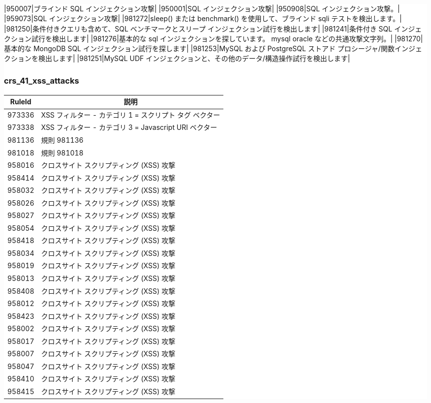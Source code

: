|950007|ブラインド SQL インジェクション攻撃|
|950001|SQL インジェクション攻撃|
|950908|SQL インジェクション攻撃。|
|959073|SQL インジェクション攻撃|
|981272|sleep() または benchmark() を使用して、ブラインド sqli テストを検出します。|
|981250|条件付きクエリも含めて、SQL ベンチマークとスリープ インジェクション試行を検出します|
|981241|条件付き SQL インジェクション試行を検出します|
|981276|基本的な sql インジェクションを探しています。 mysql oracle などの共通攻撃文字列。|
|981270|基本的な MongoDB SQL インジェクション試行を探します|
|981253|MySQL および PostgreSQL ストアド プロシージャ/関数インジェクションを検出します|
|981251|MySQL UDF インジェクションと、その他のデータ/構造操作試行を検出します|

### <a name="crs41xss"></a> crs_41_xss_attacks

|RuleId|説明|
|---|---|
|973336|XSS フィルター - カテゴリ 1 = スクリプト タグ ベクター|
|973338|XSS フィルター - カテゴリ 3 = Javascript URI ベクター|
|981136|規則 981136|
|981018|規則 981018|
|958016|クロスサイト スクリプティング (XSS) 攻撃|
|958414|クロスサイト スクリプティング (XSS) 攻撃|
|958032|クロスサイト スクリプティング (XSS) 攻撃|
|958026|クロスサイト スクリプティング (XSS) 攻撃|
|958027|クロスサイト スクリプティング (XSS) 攻撃|
|958054|クロスサイト スクリプティング (XSS) 攻撃|
|958418|クロスサイト スクリプティング (XSS) 攻撃|
|958034|クロスサイト スクリプティング (XSS) 攻撃|
|958019|クロスサイト スクリプティング (XSS) 攻撃|
|958013|クロスサイト スクリプティング (XSS) 攻撃|
|958408|クロスサイト スクリプティング (XSS) 攻撃|
|958012|クロスサイト スクリプティング (XSS) 攻撃|
|958423|クロスサイト スクリプティング (XSS) 攻撃|
|958002|クロスサイト スクリプティング (XSS) 攻撃|
|958017|クロスサイト スクリプティング (XSS) 攻撃|
|958007|クロスサイト スクリプティング (XSS) 攻撃|
|958047|クロスサイト スクリプティング (XSS) 攻撃|
|958410|クロスサイト スクリプティング (XSS) 攻撃|
|958415|クロスサイト スクリプティング (XSS) 攻撃|